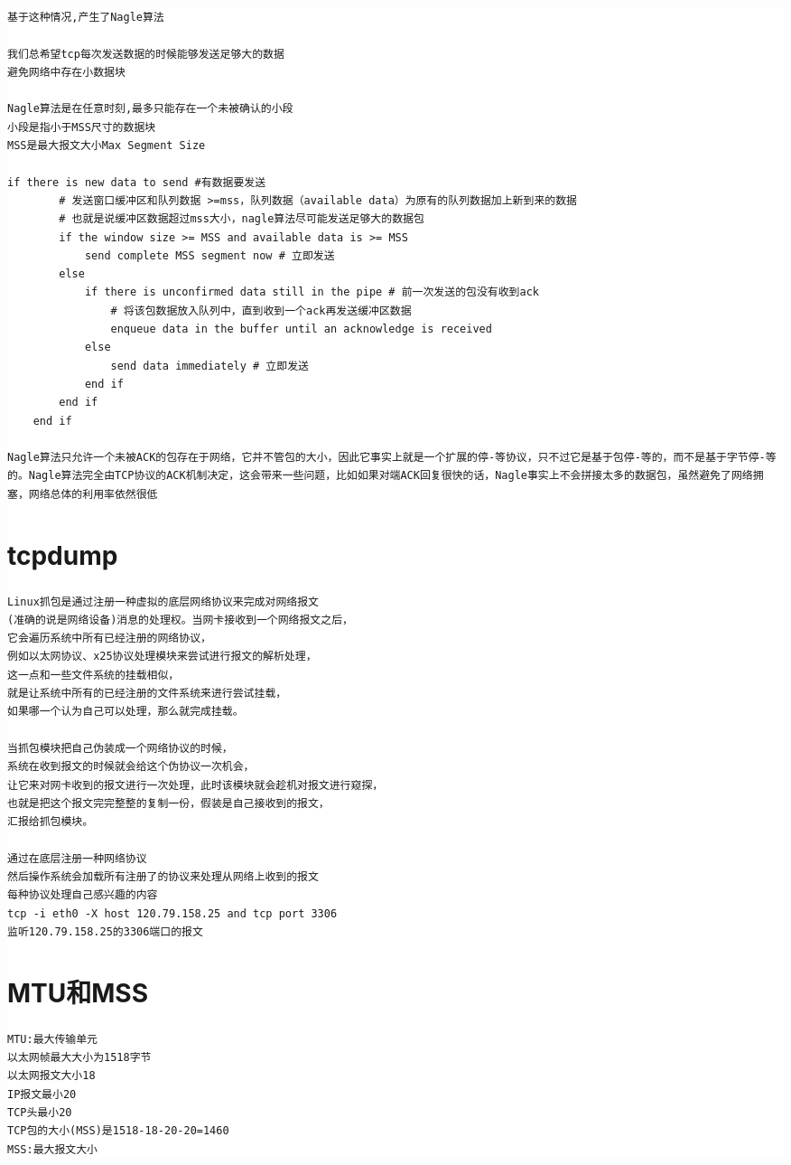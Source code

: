     基于这种情况,产生了Nagle算法
    
    我们总希望tcp每次发送数据的时候能够发送足够大的数据
    避免网络中存在小数据块
    
    Nagle算法是在任意时刻,最多只能存在一个未被确认的小段
    小段是指小于MSS尺寸的数据块
    MSS是最大报文大小Max Segment Size
    
    if there is new data to send #有数据要发送
            # 发送窗口缓冲区和队列数据 >=mss，队列数据（available data）为原有的队列数据加上新到来的数据
            # 也就是说缓冲区数据超过mss大小，nagle算法尽可能发送足够大的数据包
            if the window size >= MSS and available data is >= MSS 
                send complete MSS segment now # 立即发送
            else
                if there is unconfirmed data still in the pipe # 前一次发送的包没有收到ack
                    # 将该包数据放入队列中，直到收到一个ack再发送缓冲区数据
                    enqueue data in the buffer until an acknowledge is received 
                else
                    send data immediately # 立即发送
                end if
            end if
        end if　
    
    Nagle算法只允许一个未被ACK的包存在于网络，它并不管包的大小，因此它事实上就是一个扩展的停-等协议，只不过它是基于包停-等的，而不是基于字节停-等的。Nagle算法完全由TCP协议的ACK机制决定，这会带来一些问题，比如如果对端ACK回复很快的话，Nagle事实上不会拼接太多的数据包，虽然避免了网络拥塞，网络总体的利用率依然很低
# tcpdump
    Linux抓包是通过注册一种虚拟的底层网络协议来完成对网络报文
    (准确的说是网络设备)消息的处理权。当网卡接收到一个网络报文之后，
    它会遍历系统中所有已经注册的网络协议，
    例如以太网协议、x25协议处理模块来尝试进行报文的解析处理，
    这一点和一些文件系统的挂载相似，
    就是让系统中所有的已经注册的文件系统来进行尝试挂载，
    如果哪一个认为自己可以处理，那么就完成挂载。
    
    当抓包模块把自己伪装成一个网络协议的时候，
    系统在收到报文的时候就会给这个伪协议一次机会，
    让它来对网卡收到的报文进行一次处理，此时该模块就会趁机对报文进行窥探，
    也就是把这个报文完完整整的复制一份，假装是自己接收到的报文，
    汇报给抓包模块。
    
    通过在底层注册一种网络协议
    然后操作系统会加载所有注册了的协议来处理从网络上收到的报文
    每种协议处理自己感兴趣的内容
    tcp -i eth0 -X host 120.79.158.25 and tcp port 3306
    监听120.79.158.25的3306端口的报文
# MTU和MSS
    MTU:最大传输单元
    以太网帧最大大小为1518字节
    以太网报文大小18
    IP报文最小20
    TCP头最小20
    TCP包的大小(MSS)是1518-18-20-20=1460
    MSS:最大报文大小